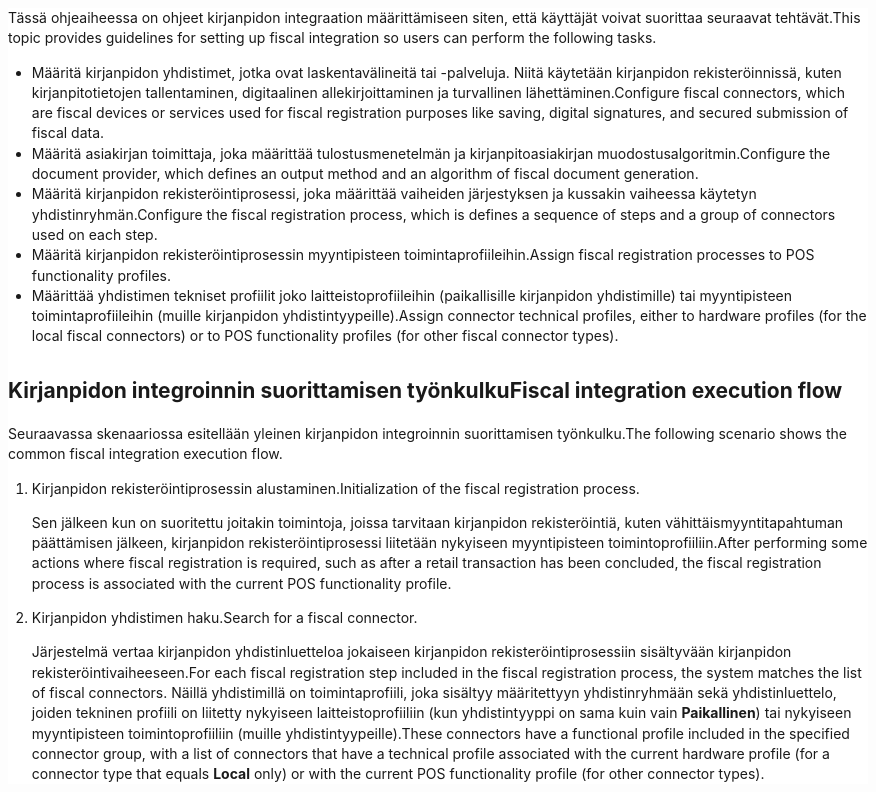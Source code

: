 <span data-ttu-id="4a359-110">Tässä ohjeaiheessa on ohjeet kirjanpidon integraation määrittämiseen siten, että käyttäjät voivat suorittaa seuraavat tehtävät.</span><span class="sxs-lookup"><span data-stu-id="4a359-110">This topic provides guidelines for setting up fiscal integration so users can perform the following tasks.</span></span> 

- <span data-ttu-id="4a359-111">Määritä kirjanpidon yhdistimet, jotka ovat laskentavälineitä tai -palveluja. Niitä käytetään kirjanpidon rekisteröinnissä, kuten kirjanpitotietojen tallentaminen, digitaalinen allekirjoittaminen ja turvallinen lähettäminen.</span><span class="sxs-lookup"><span data-stu-id="4a359-111">Configure fiscal connectors, which are fiscal devices or services used for fiscal registration purposes like saving, digital signatures, and secured submission of fiscal data.</span></span>
- <span data-ttu-id="4a359-112">Määritä asiakirjan toimittaja, joka määrittää tulostusmenetelmän ja kirjanpitoasiakirjan muodostusalgoritmin.</span><span class="sxs-lookup"><span data-stu-id="4a359-112">Configure the document provider, which defines an output method and an algorithm of fiscal document generation.</span></span>
- <span data-ttu-id="4a359-113">Määritä kirjanpidon rekisteröintiprosessi, joka määrittää vaiheiden järjestyksen ja kussakin vaiheessa käytetyn yhdistinryhmän.</span><span class="sxs-lookup"><span data-stu-id="4a359-113">Configure the fiscal registration process, which is defines a sequence of steps and a group of connectors used on each step.</span></span>
- <span data-ttu-id="4a359-114">Määritä kirjanpidon rekisteröintiprosessin myyntipisteen toimintaprofiileihin.</span><span class="sxs-lookup"><span data-stu-id="4a359-114">Assign fiscal registration processes to POS functionality profiles.</span></span>
- <span data-ttu-id="4a359-115">Määrittää yhdistimen tekniset profiilit joko laitteistoprofiileihin (paikallisille kirjanpidon yhdistimille) tai myyntipisteen toimintaprofiileihin (muille kirjanpidon yhdistintyypeille).</span><span class="sxs-lookup"><span data-stu-id="4a359-115">Assign connector technical profiles, either to hardware profiles (for the local fiscal connectors) or to POS functionality profiles (for other fiscal connector types).</span></span>

## <a name="fiscal-integration-execution-flow"></a><span data-ttu-id="4a359-116">Kirjanpidon integroinnin suorittamisen työnkulku</span><span class="sxs-lookup"><span data-stu-id="4a359-116">Fiscal integration execution flow</span></span>
<span data-ttu-id="4a359-117">Seuraavassa skenaariossa esitellään yleinen kirjanpidon integroinnin suorittamisen työnkulku.</span><span class="sxs-lookup"><span data-stu-id="4a359-117">The following scenario shows the common fiscal integration execution flow.</span></span>

1. <span data-ttu-id="4a359-118">Kirjanpidon rekisteröintiprosessin alustaminen.</span><span class="sxs-lookup"><span data-stu-id="4a359-118">Initialization of the fiscal registration process.</span></span>
  
   <span data-ttu-id="4a359-119">Sen jälkeen kun on suoritettu joitakin toimintoja, joissa tarvitaan kirjanpidon rekisteröintiä, kuten vähittäismyyntitapahtuman päättämisen jälkeen, kirjanpidon rekisteröintiprosessi liitetään nykyiseen myyntipisteen toimintoprofiiliin.</span><span class="sxs-lookup"><span data-stu-id="4a359-119">After performing some actions where fiscal registration is required, such as after a retail transaction has been concluded, the fiscal registration process is associated with the current POS functionality profile.</span></span>

1. <span data-ttu-id="4a359-120">Kirjanpidon yhdistimen haku.</span><span class="sxs-lookup"><span data-stu-id="4a359-120">Search for a fiscal connector.</span></span>
   
   <span data-ttu-id="4a359-121">Järjestelmä vertaa kirjanpidon yhdistinluetteloa jokaiseen kirjanpidon rekisteröintiprosessiin sisältyvään kirjanpidon rekisteröintivaiheeseen.</span><span class="sxs-lookup"><span data-stu-id="4a359-121">For each fiscal registration step included in the fiscal registration process, the system matches the list of fiscal connectors.</span></span> <span data-ttu-id="4a359-122">Näillä yhdistimillä on toimintaprofiili, joka sisältyy määritettyyn yhdistinryhmään sekä yhdistinluettelo, joiden tekninen profiili on liitetty nykyiseen laitteistoprofiiliin (kun yhdistintyyppi on sama kuin vain **Paikallinen**) tai nykyiseen myyntipisteen toimintoprofiiliin (muille yhdistintyypeille).</span><span class="sxs-lookup"><span data-stu-id="4a359-122">These connectors have a functional profile included in the specified connector group, with a list of connectors that have a technical profile associated with the current hardware profile (for a connector type that equals **Local** only) or with the current POS functionality profile (for other connector types).</span></span>
   